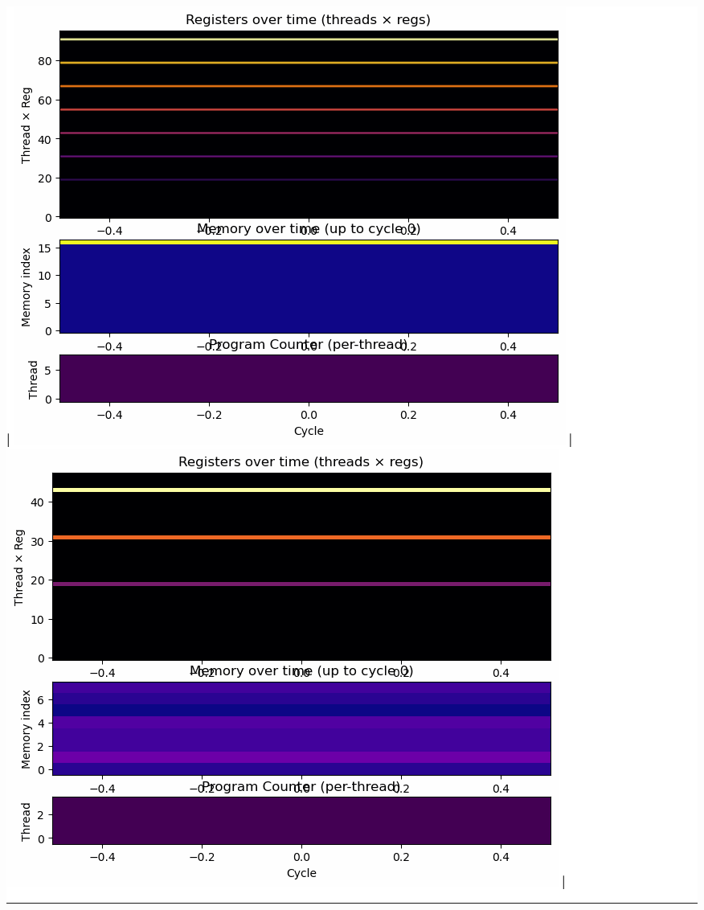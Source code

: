 | ![Odd-Even Sort](outputs/run_odd_even_sort/run_odd_even_sort_20251025-205516.gif) | ![Reduction](outputs/run_reduce_sum/run_reduce_sum_20251025-210237.gif) |

---